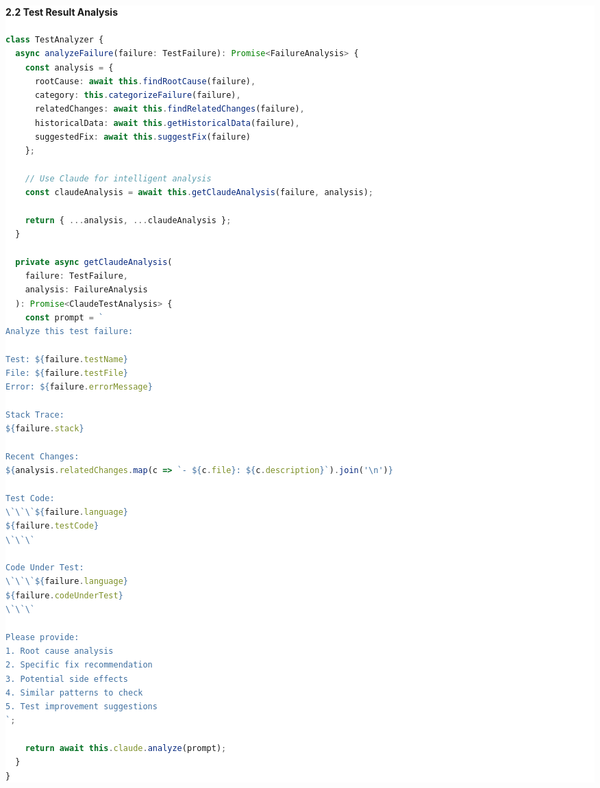 #### 2.2 Test Result Analysis
```typescript
class TestAnalyzer {
  async analyzeFailure(failure: TestFailure): Promise<FailureAnalysis> {
    const analysis = {
      rootCause: await this.findRootCause(failure),
      category: this.categorizeFailure(failure),
      relatedChanges: await this.findRelatedChanges(failure),
      historicalData: await this.getHistoricalData(failure),
      suggestedFix: await this.suggestFix(failure)
    };
    
    // Use Claude for intelligent analysis
    const claudeAnalysis = await this.getClaudeAnalysis(failure, analysis);
    
    return { ...analysis, ...claudeAnalysis };
  }
  
  private async getClaudeAnalysis(
    failure: TestFailure, 
    analysis: FailureAnalysis
  ): Promise<ClaudeTestAnalysis> {
    const prompt = `
Analyze this test failure:

Test: ${failure.testName}
File: ${failure.testFile}
Error: ${failure.errorMessage}

Stack Trace:
${failure.stack}

Recent Changes:
${analysis.relatedChanges.map(c => `- ${c.file}: ${c.description}`).join('\n')}

Test Code:
\`\`\`${failure.language}
${failure.testCode}
\`\`\`

Code Under Test:
\`\`\`${failure.language}
${failure.codeUnderTest}
\`\`\`

Please provide:
1. Root cause analysis
2. Specific fix recommendation
3. Potential side effects
4. Similar patterns to check
5. Test improvement suggestions
`;
    
    return await this.claude.analyze(prompt);
  }
}
```
